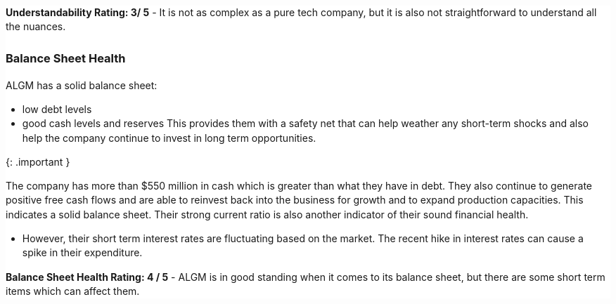 **Understandability Rating: 3/ 5** - It is not as complex as a pure tech company, but it is also not straightforward to understand all the nuances. 

### Balance Sheet Health

ALGM has a solid balance sheet:
- low debt levels
- good cash levels and reserves
This provides them with a safety net that can help weather any short-term shocks and also help the company continue to invest in long term opportunities.

{: .important }

The company has more than $550 million in cash which is greater than what they have in debt. They also continue to generate positive free cash flows and are able to reinvest back into the business for growth and to expand production capacities. This indicates a solid balance sheet.
Their strong current ratio is also another indicator of their sound financial health.
* However, their short term interest rates are fluctuating based on the market. The recent hike in interest rates can cause a spike in their expenditure.

**Balance Sheet Health Rating: 4 / 5** - ALGM is in good standing when it comes to its balance sheet, but there are some short term items which can affect them.
